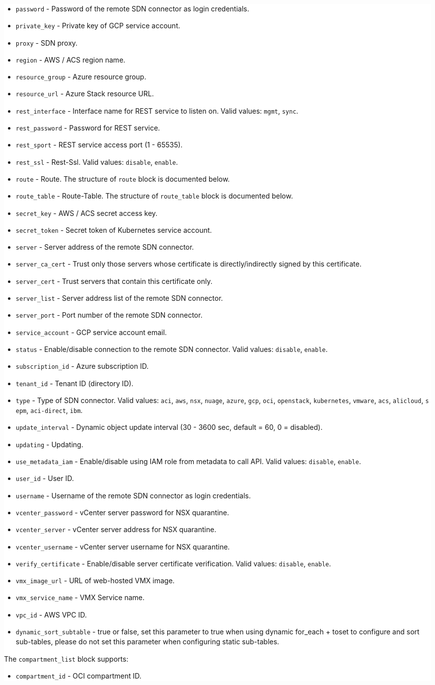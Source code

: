 * `password` - Password of the remote SDN connector as login credentials.
* `private_key` - Private key of GCP service account.
* `proxy` - SDN proxy.
* `region` - AWS / ACS region name.
* `resource_group` - Azure resource group.
* `resource_url` - Azure Stack resource URL.
* `rest_interface` - Interface name for REST service to listen on. Valid values: `mgmt`, `sync`.

* `rest_password` - Password for REST service.
* `rest_sport` - REST service access port (1 - 65535).
* `rest_ssl` - Rest-Ssl. Valid values: `disable`, `enable`.

* `route` - Route. The structure of `route` block is documented below.
* `route_table` - Route-Table. The structure of `route_table` block is documented below.
* `secret_key` - AWS / ACS secret access key.
* `secret_token` - Secret token of Kubernetes service account.
* `server` - Server address of the remote SDN connector.
* `server_ca_cert` - Trust only those servers whose certificate is directly/indirectly signed by this certificate.
* `server_cert` - Trust servers that contain this certificate only.
* `server_list` - Server address list of the remote SDN connector.
* `server_port` - Port number of the remote SDN connector.
* `service_account` - GCP service account email.
* `status` - Enable/disable connection to the remote SDN connector. Valid values: `disable`, `enable`.

* `subscription_id` - Azure subscription ID.
* `tenant_id` - Tenant ID (directory ID).
* `type` - Type of SDN connector. Valid values: `aci`, `aws`, `nsx`, `nuage`, `azure`, `gcp`, `oci`, `openstack`, `kubernetes`, `vmware`, `acs`, `alicloud`, `sepm`, `aci-direct`, `ibm`.

* `update_interval` - Dynamic object update interval (30 - 3600 sec, default = 60, 0 = disabled).
* `updating` - Updating.
* `use_metadata_iam` - Enable/disable using IAM role from metadata to call API. Valid values: `disable`, `enable`.

* `user_id` - User ID.
* `username` - Username of the remote SDN connector as login credentials.
* `vcenter_password` - vCenter server password for NSX quarantine.
* `vcenter_server` - vCenter server address for NSX quarantine.
* `vcenter_username` - vCenter server username for NSX quarantine.
* `verify_certificate` - Enable/disable server certificate verification. Valid values: `disable`, `enable`.

* `vmx_image_url` - URL of web-hosted VMX image.
* `vmx_service_name` - VMX Service name.
* `vpc_id` - AWS VPC ID.
* `dynamic_sort_subtable` - true or false, set this parameter to true when using dynamic for_each + toset to configure and sort sub-tables, please do not set this parameter when configuring static sub-tables.

The `compartment_list` block supports:

* `compartment_id` - OCI compartment ID.

